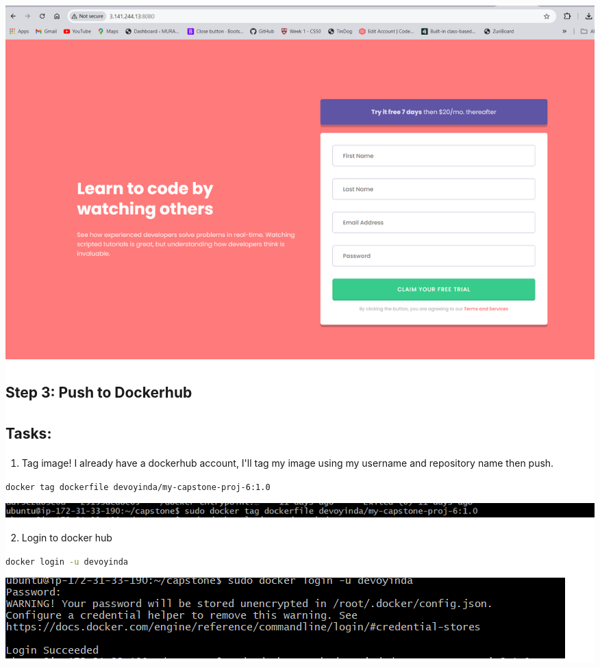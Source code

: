 ![](./images/11.using%20ip-address%20and%20port%2080.png)

## Step 3: Push to Dockerhub
## Tasks:

1. Tag image! I already have a dockerhub account, I'll tag my image using my username and repository name then push.
```bash 
docker tag dockerfile devoyinda/my-capstone-proj-6:1.0
```
![](./images/12.tag%20image.png)

2. Login to docker hub
```bash
docker login -u devoyinda
```
![](./images/13.login%20to%20docker%20hub.png)
